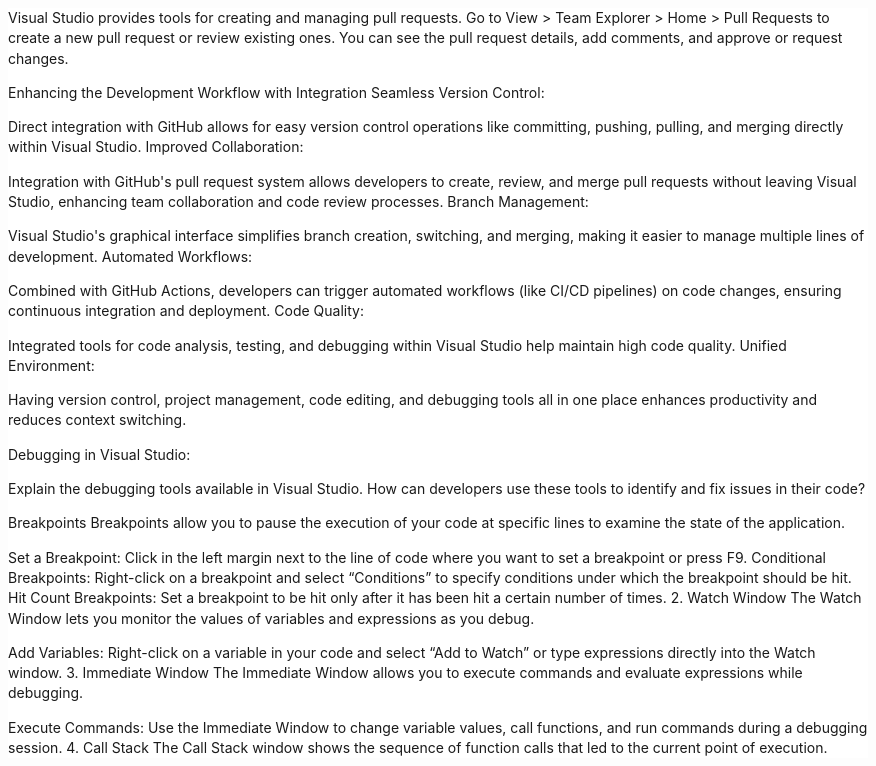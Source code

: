 Visual Studio provides tools for creating and managing pull requests.
Go to View > Team Explorer > Home > Pull Requests to create a new pull request or review existing ones.
You can see the pull request details, add comments, and approve or request changes.

Enhancing the Development Workflow with Integration
Seamless Version Control:

Direct integration with GitHub allows for easy version control operations like committing, pushing, pulling, and merging directly within Visual Studio.
Improved Collaboration:

Integration with GitHub's pull request system allows developers to create, review, and merge pull requests without leaving Visual Studio, enhancing team collaboration and code review processes.
Branch Management:

Visual Studio's graphical interface simplifies branch creation, switching, and merging, making it easier to manage multiple lines of development.
Automated Workflows:

Combined with GitHub Actions, developers can trigger automated workflows (like CI/CD pipelines) on code changes, ensuring continuous integration and deployment.
Code Quality:

Integrated tools for code analysis, testing, and debugging within Visual Studio help maintain high code quality.
Unified Environment:

Having version control, project management, code editing, and debugging tools all in one place enhances productivity and reduces context switching.

Debugging in Visual Studio:

Explain the debugging tools available in Visual Studio. How can developers use these tools to identify and fix issues in their code?

Breakpoints
Breakpoints allow you to pause the execution of your code at specific lines to examine the state of the application.

Set a Breakpoint:
Click in the left margin next to the line of code where you want to set a breakpoint or press F9.
Conditional Breakpoints:
Right-click on a breakpoint and select “Conditions” to specify conditions under which the breakpoint should be hit.
Hit Count Breakpoints:
Set a breakpoint to be hit only after it has been hit a certain number of times.
2. Watch Window
The Watch Window lets you monitor the values of variables and expressions as you debug.

Add Variables:
Right-click on a variable in your code and select “Add to Watch” or type expressions directly into the Watch window.
3. Immediate Window
The Immediate Window allows you to execute commands and evaluate expressions while debugging.

Execute Commands:
Use the Immediate Window to change variable values, call functions, and run commands during a debugging session.
4. Call Stack
The Call Stack window shows the sequence of function calls that led to the current point of execution.

